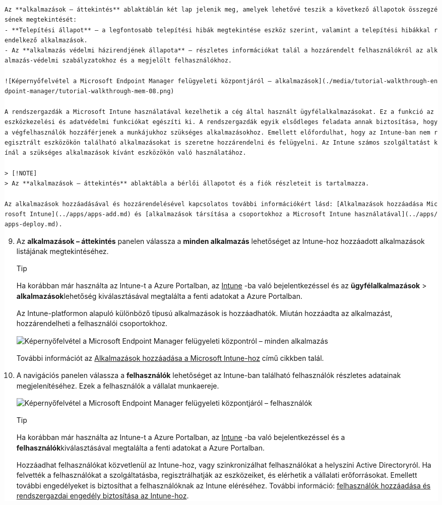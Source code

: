     Az **alkalmazások – áttekintés** ablaktáblán két lap jelenik meg, amelyek lehetővé teszik a következő állapotok összegzésének megtekintését:
    - **Telepítési állapot** – a legfontosabb telepítési hibák megtekintése eszköz szerint, valamint a telepítési hibákkal rendelkező alkalmazások.  
    - Az **alkalmazás védelmi házirendjének állapota** – részletes információkat talál a hozzárendelt felhasználókról az alkalmazás-védelmi szabályzatokhoz és a megjelölt felhasználókhoz.

    ![Képernyőfelvétel a Microsoft Endpoint Manager felügyeleti központjáról – alkalmazások](./media/tutorial-walkthrough-endpoint-manager/tutorial-walkthrough-mem-08.png)

    A rendszergazdák a Microsoft Intune használatával kezelhetik a cég által használt ügyfélalkalmazásokat. Ez a funkció az eszközkezelési és adatvédelmi funkciókat egészíti ki. A rendszergazdák egyik elsődleges feladata annak biztosítása, hogy a végfelhasználók hozzáférjenek a munkájukhoz szükséges alkalmazásokhoz. Emellett előfordulhat, hogy az Intune-ban nem regisztrált eszközökön található alkalmazásokat is szeretne hozzárendelni és felügyelni. Az Intune számos szolgáltatást kínál a szükséges alkalmazások kívánt eszközökön való használatához. 

    > [!NOTE]
    > Az **alkalmazások – áttekintés** ablaktábla a bérlői állapotot és a fiók részleteit is tartalmazza.

    Az alkalmazások hozzáadásával és hozzárendelésével kapcsolatos további információkért lásd: [Alkalmazások hozzáadása Microsoft Intune](../apps/apps-add.md) és [alkalmazások társítása a csoportokhoz a Microsoft Intune használatával](../apps/apps-deploy.md).

9. Az **alkalmazások – áttekintés** panelen válassza a **minden alkalmazás** lehetőséget az Intune-hoz hozzáadott alkalmazások listájának megtekintéséhez.

    > [!TIP]
    > Ha korábban már használta az Intune-t a Azure Portalban, az [Intune](https://go.microsoft.com/fwlink/?linkid=2090973) -ba való bejelentkezéssel és az **ügyfélalkalmazások** > **alkalmazások**lehetőség kiválasztásával megtalálta a fenti adatokat a Azure Portalban.

    Az Intune-platformon alapuló különböző típusú alkalmazások is hozzáadhatók. Miután hozzáadta az alkalmazást, hozzárendelheti a felhasználói csoportokhoz. 

    ![Képernyőfelvétel a Microsoft Endpoint Manager felügyeleti központról – minden alkalmazás](./media/tutorial-walkthrough-endpoint-manager/tutorial-walkthrough-mem-09.png)

    További információt az [Alkalmazások hozzáadása a Microsoft Intune-hoz](~/apps/apps-add.md) című cikkben talál. 

10. A navigációs panelen válassza a **felhasználók** lehetőséget az Intune-ban található felhasználók részletes adatainak megjelenítéséhez. Ezek a felhasználók a vállalat munkaereje.

    ![Képernyőfelvétel a Microsoft Endpoint Manager felügyeleti központjáról – felhasználók](./media/tutorial-walkthrough-endpoint-manager/tutorial-walkthrough-mem-10.png)

    > [!TIP]
    > Ha korábban már használta az Intune-t a Azure Portalban, az [Intune](https://go.microsoft.com/fwlink/?linkid=2090973) -ba való bejelentkezéssel és a **felhasználók**kiválasztásával megtalálta a fenti adatokat a Azure Portalban.

    Hozzáadhat felhasználókat közvetlenül az Intune-hoz, vagy szinkronizálhat felhasználókat a helyszíni Active Directoryról. Ha felvették a felhasználókat a szolgáltatásba, regisztrálhatják az eszközeiket, és elérhetik a vállalati erőforrásokat. Emellett további engedélyeket is biztosíthat a felhasználóknak az Intune eléréséhez. További információ: [felhasználók hozzáadása és rendszergazdai engedély biztosítása az Intune-hoz](users-add.md).
